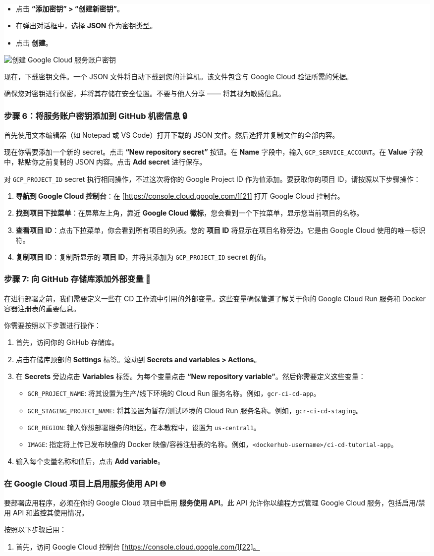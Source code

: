 - 点击 **“添加密钥” > “创建新密钥”**。
  
- 在弹出对话框中，选择 **JSON** 作为密钥类型。
  
- 点击 **创建**。

![创建 Google Cloud 服务账户密钥](https://cdn.hashnode.com/res/hashnode/image/upload/v1733148120618/c7014982-ae7d-40ed-bbfb-0c8f5c4b8090.png)

现在，下载密钥文件。一个 JSON 文件将自动下载到您的计算机。该文件包含与 Google Cloud 验证所需的凭据。

确保您对密钥进行保密，并将其存储在安全位置。不要与他人分享 —— 将其视为敏感信息。

### 步骤 6：将服务账户密钥添加到 GitHub 机密信息 🔒

首先使用文本编辑器（如 Notepad 或 VS Code）打开下载的 JSON 文件。然后选择并复制文件的全部内容。

现在你需要添加一个新的 secret。点击 **“New repository secret”** 按钮。在 **Name** 字段中，输入 `GCP_SERVICE_ACCOUNT`。在 **Value** 字段中，粘贴你之前复制的 JSON 内容。点击 **Add secret** 进行保存。

对 `GCP_PROJECT_ID` secret 执行相同操作，不过这次将你的 Google Project ID 作为值添加。要获取你的项目 ID，请按照以下步骤操作：

1.  **导航到 Google Cloud 控制台**：在 [https://console.cloud.google.com/][21] 打开 Google Cloud 控制台。
    
2.  **找到项目下拉菜单**：在屏幕左上角，靠近 **Google Cloud 徽标**，您会看到一个下拉菜单，显示您当前项目的名称。
    
3.  **查看项目 ID**：点击下拉菜单，你会看到所有项目的列表。您的 **项目 ID** 将显示在项目名称旁边。它是由 Google Cloud 使用的唯一标识符。
    
4.  **复制项目 ID**：复制所显示的 **项目 ID**，并将其添加为 `GCP_PROJECT_ID` secret 的值。
    

### 步骤 7: 向 GitHub 存储库添加外部变量 🔧

在进行部署之前，我们需要定义一些在 CD 工作流中引用的外部变量。这些变量确保管道了解关于你的 Google Cloud Run 服务和 Docker 容器注册表的重要信息。

你需要按照以下步骤进行操作：

1.  首先，访问你的 GitHub 存储库。
    
2.  点击存储库顶部的 **Settings** 标签。滚动到 **Secrets and variables > Actions**。
    
3.  在 **Secrets** 旁边点击 **Variables** 标签。为每个变量点击 **“New repository variable”**。然后你需要定义这些变量：
    
    -   `GCR_PROJECT_NAME`: 将其设置为生产/线下环境的 Cloud Run 服务名称。例如，`gcr-ci-cd-app`。
        
    -   `GCR_STAGING_PROJECT_NAME`: 将其设置为暂存/测试环境的 Cloud Run 服务名称。例如，`gcr-ci-cd-staging`。
        
    -   `GCR_REGION`: 输入你想部署服务的地区。在本教程中，设置为 `us-central1`。
        
    -   `IMAGE`: 指定将上传已发布映像的 Docker 映像/容器注册表的名称。例如，`<dockerhub-username>/ci-cd-tutorial-app`。
        
4.  输入每个变量名称和值后，点击 **Add variable**。
    

### 在 Google Cloud 项目上启用服务使用 API 🌐

要部署应用程序，必须在你的 Google Cloud 项目中启用 **服务使用 API**。此 API 允许你以编程方式管理 Google Cloud 服务，包括启用/禁用 API 和监控其使用情况。

按照以下步骤启用：

1.  首先，访问 Google Cloud 控制台 [https://console.cloud.google.com/][22]。
    

[1]: #heading-what-is-continuous-integration-deployment-and-delivery
[2]: #heading-differences-between-continuous-integration-continuous-delivery-and-continuous-deployment
[3]: #heading-how-to-set-up-a-nodejs-project-with-a-web-server-and-automated-tests
[4]: #heading-how-to-create-a-github-repository-to-host-your-codebase
[5]: #heading-how-to-set-up-the-ci-and-cd-workflows-within-your-project
[6]: #heading-set-up-a-docker-hub-repository-for-the-projects-image-and-generate-an-access-token-for-publishing-the-image
[7]: #heading-create-a-google-cloud-account-project-and-billing-account
[8]: #heading-create-a-google-cloud-service-account-to-enable-deployment-of-the-nodejs-application-to-google-cloud-run-via-the-cd-pipeline
[9]: #heading-create-the-staging-branch-and-merge-the-feature-branch-into-it-continuous-integration-and-continuous-delivery
[10]: #heading-merge-the-staging-branch-into-the-main-branch-continuous-integration-and-continuous-deployment
[11]: #heading-conclusion
[12]: https://nodejs.org/en/download/package-manager
[13]: https://git-scm.com/downloads
[14]: http://localhost:5000/
[15]: https://github.com/
[16]: https://docs.github.com/en/actions/writing-workflows/choosing-when-your-workflow-runs/events-that-trigger-workflows
[17]: https://docs.github.com/en/actions/writing-workflows/choosing-what-your-workflow-does/using-jobs-in-a-workflow
[18]: https://hub.docker.com/
[19]: https://console.cloud.google.com
[20]: https://console.cloud.google.com/
[21]: https://console.cloud.google.com/
[22]: https://console.cloud.google.com/
[23]: https://console.cloud.google.com
[24]: https://console.cloud.google.com
[25]: https://www.coursera.org/learn/continuous-integration-and-continuous-delivery-ci-cd
[26]: https://www.udemy.com/course/github-actions-the-complete-guide/?couponCode=CMCPSALE24
[27]: https://www.freecodecamp.org/news/what-is-ci-cd/
[28]: https://www.linkedin.com/in/prince-onukwili-a82143233/
[29]: https://www.linkedin.com/in/prince-onukwili-a82143233/details/publications/
[30]: https://prince-onuk.vercel.app/achievements#articles